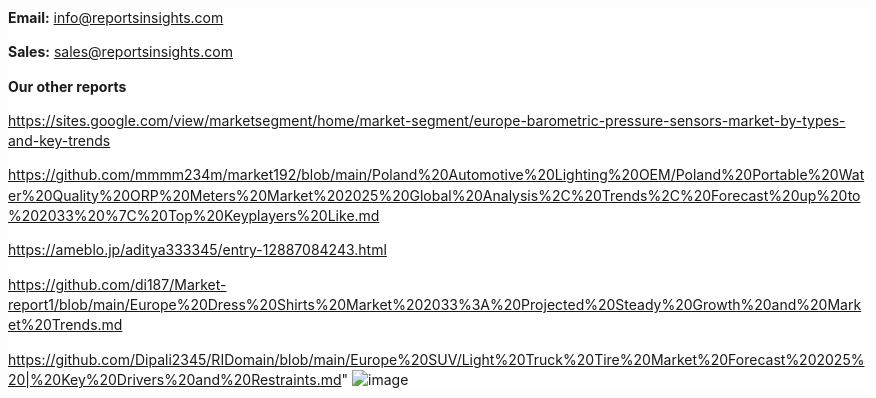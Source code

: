 <p class=""""><b>Email:</b> <a href=mailto:info@reportsinsights.com>info@reportsinsights.com</a></p>
<p class=""""><b>Sales:</b> <a href=mailto:sales@reportsinsights.com>sales@reportsinsights.com</a></p>

<strong>Our other reports</strong>

<a href=https://sites.google.com/view/marketsegment/home/market-segment/europe-barometric-pressure-sensors-market-by-types-and-key-trends>https://sites.google.com/view/marketsegment/home/market-segment/europe-barometric-pressure-sensors-market-by-types-and-key-trends</a>

<a href=https://github.com/mmmm234m/market192/blob/main/Poland%20Automotive%20Lighting%20OEM/Poland%20Portable%20Water%20Quality%20ORP%20Meters%20Market%202025%20Global%20Analysis%2C%20Trends%2C%20Forecast%20up%20to%202033%20%7C%20Top%20Keyplayers%20Like.md>https://github.com/mmmm234m/market192/blob/main/Poland%20Automotive%20Lighting%20OEM/Poland%20Portable%20Water%20Quality%20ORP%20Meters%20Market%202025%20Global%20Analysis%2C%20Trends%2C%20Forecast%20up%20to%202033%20%7C%20Top%20Keyplayers%20Like.md</a>

<a href=https://ameblo.jp/aditya333345/entry-12887084243.html>https://ameblo.jp/aditya333345/entry-12887084243.html</a>

<a href=https://github.com/di187/Market-report1/blob/main/Europe%20Dress%20Shirts%20Market%202033%3A%20Projected%20Steady%20Growth%20and%20Market%20Trends.md>https://github.com/di187/Market-report1/blob/main/Europe%20Dress%20Shirts%20Market%202033%3A%20Projected%20Steady%20Growth%20and%20Market%20Trends.md</a>

<a href=https://github.com/Dipali2345/RIDomain/blob/main/Europe%20SUV/Light%20Truck%20Tire%20Market%20Forecast%202025%20|%20Key%20Drivers%20and%20Restraints.md>https://github.com/Dipali2345/RIDomain/blob/main/Europe%20SUV/Light%20Truck%20Tire%20Market%20Forecast%202025%20|%20Key%20Drivers%20and%20Restraints.md</a>"
![image](https://github.com/user-attachments/assets/c11492d6-066a-41f2-81cf-3ad8fbed40f7)
